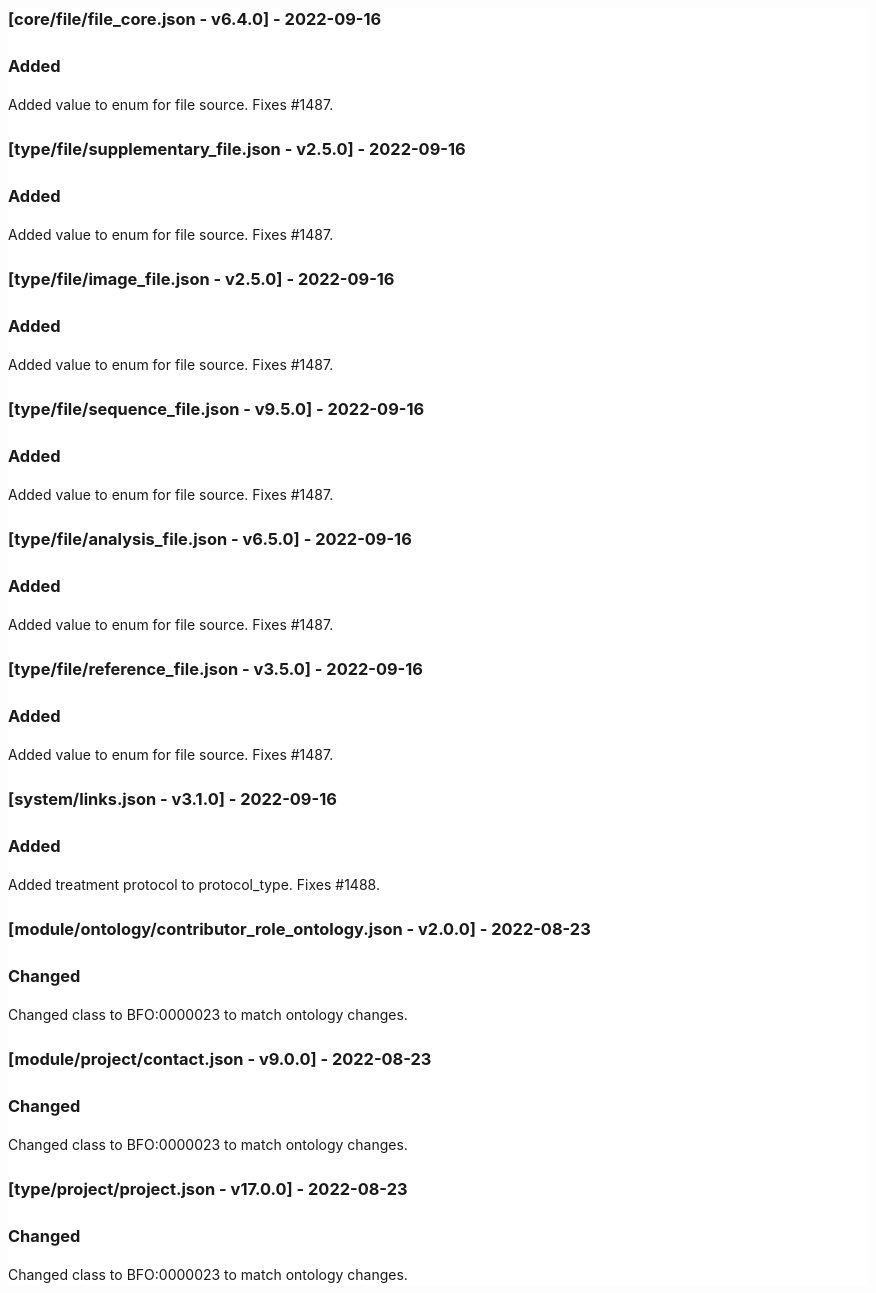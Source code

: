 ### [core/file/file_core.json - v6.4.0] - 2022-09-16
### Added
Added value to enum for file source. Fixes #1487.

### [type/file/supplementary_file.json - v2.5.0] - 2022-09-16
### Added
Added value to enum for file source. Fixes #1487.

### [type/file/image_file.json - v2.5.0] - 2022-09-16
### Added
Added value to enum for file source. Fixes #1487.

### [type/file/sequence_file.json - v9.5.0] - 2022-09-16
### Added
Added value to enum for file source. Fixes #1487.

### [type/file/analysis_file.json - v6.5.0] - 2022-09-16
### Added
Added value to enum for file source. Fixes #1487.

### [type/file/reference_file.json - v3.5.0] - 2022-09-16
### Added
Added value to enum for file source. Fixes #1487.

### [system/links.json - v3.1.0] - 2022-09-16
### Added
Added treatment protocol to protocol_type. Fixes #1488.

### [module/ontology/contributor_role_ontology.json - v2.0.0] - 2022-08-23
### Changed
Changed class to BFO:0000023 to match ontology changes.

### [module/project/contact.json - v9.0.0] - 2022-08-23
### Changed
Changed class to BFO:0000023 to match ontology changes.

### [type/project/project.json - v17.0.0] - 2022-08-23
### Changed
Changed class to BFO:0000023 to match ontology changes.
